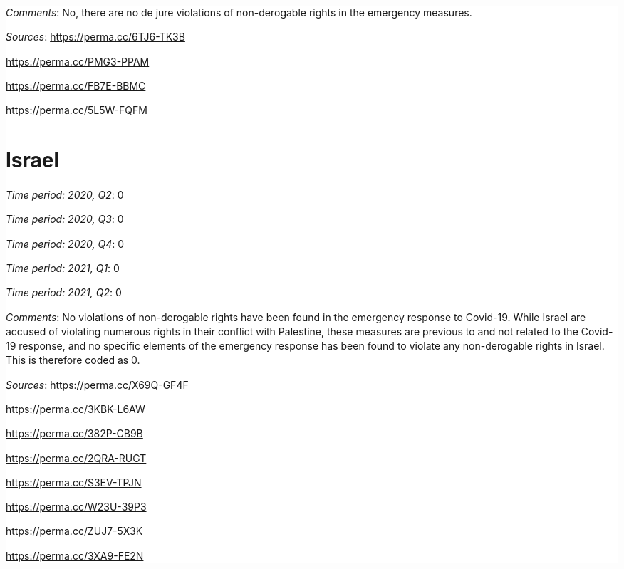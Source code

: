  

*Comments*:
 No, there are no de jure violations of non-derogable rights in the emergency measures. 

*Sources*:
 https://perma.cc/6TJ6-TK3B


https://perma.cc/PMG3-PPAM


https://perma.cc/FB7E-BBMC


https://perma.cc/5L5W-FQFM



# Israel 
*Time period: 2020, Q2*: 0

 
*Time period: 2020, Q3*: 0

 
*Time period: 2020, Q4*: 0

 
*Time period: 2021, Q1*: 0

 
*Time period: 2021, Q2*: 0

 

*Comments*:
 No violations of non-derogable rights have been found in the emergency response to Covid-19. While Israel are accused of violating numerous rights in their conflict with Palestine, these measures are previous to and not related to the Covid-19 response, and no specific elements of the emergency response has been found to violate any non-derogable rights in Israel. This is therefore coded as 0. 

*Sources*:
 https://perma.cc/X69Q-GF4F


https://perma.cc/3KBK-L6AW


https://perma.cc/382P-CB9B


https://perma.cc/2QRA-RUGT


https://perma.cc/S3EV-TPJN


https://perma.cc/W23U-39P3


https://perma.cc/ZUJ7-5X3K


https://perma.cc/3XA9-FE2N

